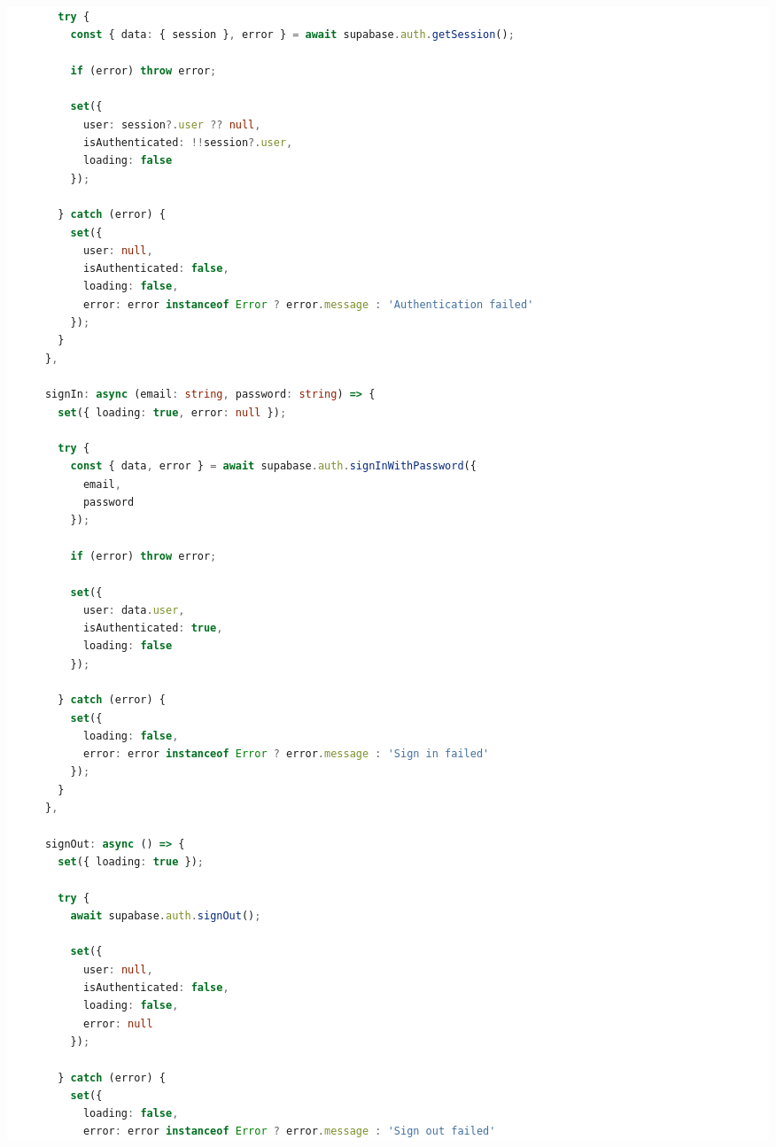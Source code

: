 ```typescript
        try {
          const { data: { session }, error } = await supabase.auth.getSession();
          
          if (error) throw error;

          set({
            user: session?.user ?? null,
            isAuthenticated: !!session?.user,
            loading: false
          });

        } catch (error) {
          set({
            user: null,
            isAuthenticated: false,
            loading: false,
            error: error instanceof Error ? error.message : 'Authentication failed'
          });
        }
      },

      signIn: async (email: string, password: string) => {
        set({ loading: true, error: null });

        try {
          const { data, error } = await supabase.auth.signInWithPassword({
            email,
            password
          });

          if (error) throw error;

          set({
            user: data.user,
            isAuthenticated: true,
            loading: false
          });

        } catch (error) {
          set({
            loading: false,
            error: error instanceof Error ? error.message : 'Sign in failed'
          });
        }
      },

      signOut: async () => {
        set({ loading: true });

        try {
          await supabase.auth.signOut();
          
          set({
            user: null,
            isAuthenticated: false,
            loading: false,
            error: null
          });

        } catch (error) {
          set({
            loading: false,
            error: error instanceof Error ? error.message : 'Sign out failed'
```